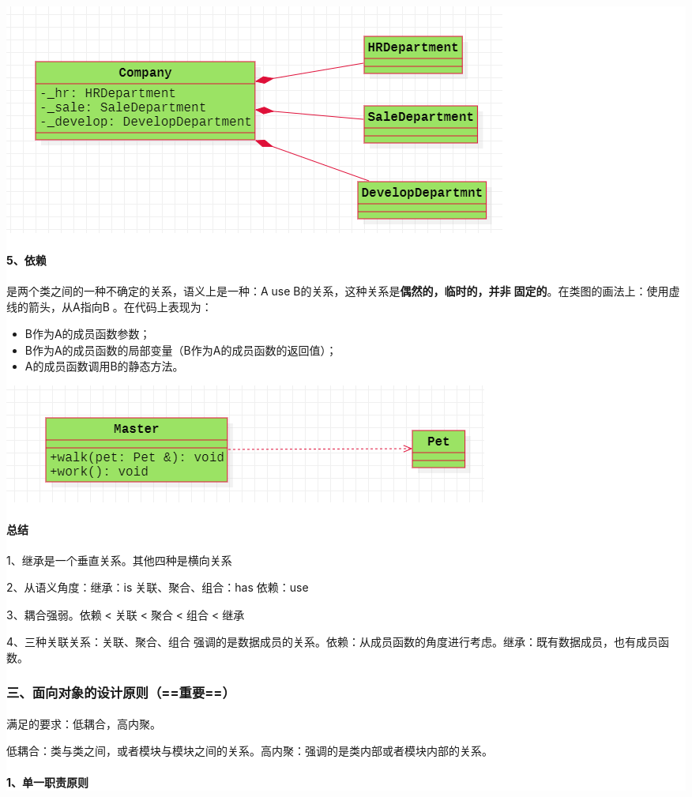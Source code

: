 ![image-20240702143114070](面向对象设计.assets/image-20240702143114070.png)

#### 5、依赖

是两个类之间的一种不确定的关系，语义上是一种：A use B的关系，这种关系是**偶然的，临时的，并非**
**固定的**。在类图的画法上：使用虚线的箭头，从A指向B  。在代码上表现为：

- B作为A的成员函数参数；
- B作为A的成员函数的局部变量（B作为A的成员函数的返回值）；
- A的成员函数调用B的静态方法。

![image-20240702143912038](面向对象设计.assets/image-20240702143912038.png)

#### 总结

1、继承是一个垂直关系。其他四种是横向关系

2、从语义角度：继承：is  关联、聚合、组合：has   依赖：use

3、耦合强弱。依赖  < 关联 < 聚合 < 组合  < 继承

4、三种关联关系：关联、聚合、组合 强调的是数据成员的关系。依赖：从成员函数的角度进行考虑。继承：既有数据成员，也有成员函数。



### 三、面向对象的设计原则（==重要==）

满足的要求：低耦合，高内聚。

低耦合：类与类之间，或者模块与模块之间的关系。高内聚：强调的是类内部或者模块内部的关系。

#### 1、单一职责原则
